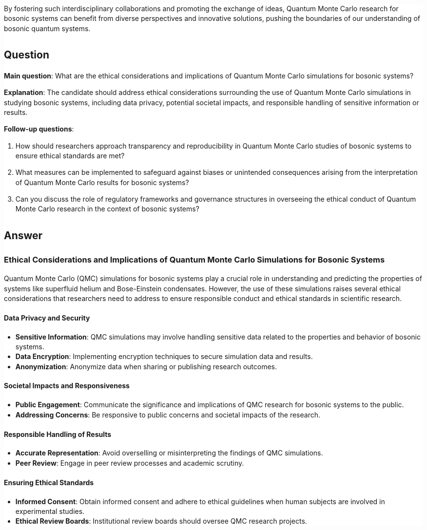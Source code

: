 By fostering such interdisciplinary collaborations and promoting the exchange of ideas, Quantum Monte Carlo research for bosonic systems can benefit from diverse perspectives and innovative solutions, pushing the boundaries of our understanding of bosonic quantum systems.

## Question
**Main question**: What are the ethical considerations and implications of Quantum Monte Carlo simulations for bosonic systems?

**Explanation**: The candidate should address ethical considerations surrounding the use of Quantum Monte Carlo simulations in studying bosonic systems, including data privacy, potential societal impacts, and responsible handling of sensitive information or results.

**Follow-up questions**:

1. How should researchers approach transparency and reproducibility in Quantum Monte Carlo studies of bosonic systems to ensure ethical standards are met?

2. What measures can be implemented to safeguard against biases or unintended consequences arising from the interpretation of Quantum Monte Carlo results for bosonic systems?

3. Can you discuss the role of regulatory frameworks and governance structures in overseeing the ethical conduct of Quantum Monte Carlo research in the context of bosonic systems?





## Answer
### Ethical Considerations and Implications of Quantum Monte Carlo Simulations for Bosonic Systems

Quantum Monte Carlo (QMC) simulations for bosonic systems play a crucial role in understanding and predicting the properties of systems like superfluid helium and Bose-Einstein condensates. However, the use of these simulations raises several ethical considerations that researchers need to address to ensure responsible conduct and ethical standards in scientific research.

#### Data Privacy and Security
- **Sensitive Information**: QMC simulations may involve handling sensitive data related to the properties and behavior of bosonic systems. 
- **Data Encryption**: Implementing encryption techniques to secure simulation data and results. 
- **Anonymization**: Anonymize data when sharing or publishing research outcomes.

#### Societal Impacts and Responsiveness
- **Public Engagement**: Communicate the significance and implications of QMC research for bosonic systems to the public.
- **Addressing Concerns**: Be responsive to public concerns and societal impacts of the research.

#### Responsible Handling of Results
- **Accurate Representation**: Avoid overselling or misinterpreting the findings of QMC simulations. 
- **Peer Review**: Engage in peer review processes and academic scrutiny.

#### Ensuring Ethical Standards
- **Informed Consent**: Obtain informed consent and adhere to ethical guidelines when human subjects are involved in experimental studies. 
- **Ethical Review Boards**: Institutional review boards should oversee QMC research projects.
